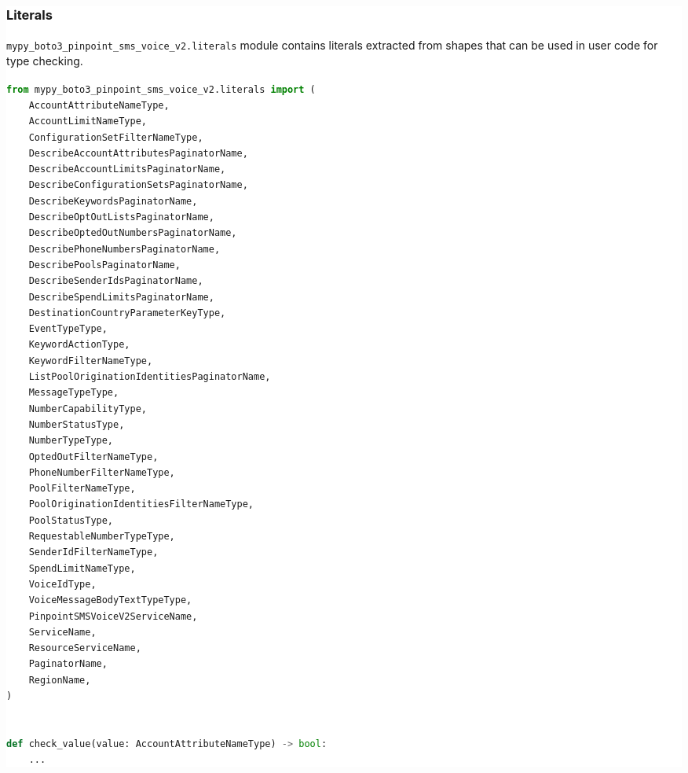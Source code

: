 <a id="literals"></a>

### Literals

`mypy_boto3_pinpoint_sms_voice_v2.literals` module contains literals extracted
from shapes that can be used in user code for type checking.

```python
from mypy_boto3_pinpoint_sms_voice_v2.literals import (
    AccountAttributeNameType,
    AccountLimitNameType,
    ConfigurationSetFilterNameType,
    DescribeAccountAttributesPaginatorName,
    DescribeAccountLimitsPaginatorName,
    DescribeConfigurationSetsPaginatorName,
    DescribeKeywordsPaginatorName,
    DescribeOptOutListsPaginatorName,
    DescribeOptedOutNumbersPaginatorName,
    DescribePhoneNumbersPaginatorName,
    DescribePoolsPaginatorName,
    DescribeSenderIdsPaginatorName,
    DescribeSpendLimitsPaginatorName,
    DestinationCountryParameterKeyType,
    EventTypeType,
    KeywordActionType,
    KeywordFilterNameType,
    ListPoolOriginationIdentitiesPaginatorName,
    MessageTypeType,
    NumberCapabilityType,
    NumberStatusType,
    NumberTypeType,
    OptedOutFilterNameType,
    PhoneNumberFilterNameType,
    PoolFilterNameType,
    PoolOriginationIdentitiesFilterNameType,
    PoolStatusType,
    RequestableNumberTypeType,
    SenderIdFilterNameType,
    SpendLimitNameType,
    VoiceIdType,
    VoiceMessageBodyTextTypeType,
    PinpointSMSVoiceV2ServiceName,
    ServiceName,
    ResourceServiceName,
    PaginatorName,
    RegionName,
)


def check_value(value: AccountAttributeNameType) -> bool:
    ...
```
